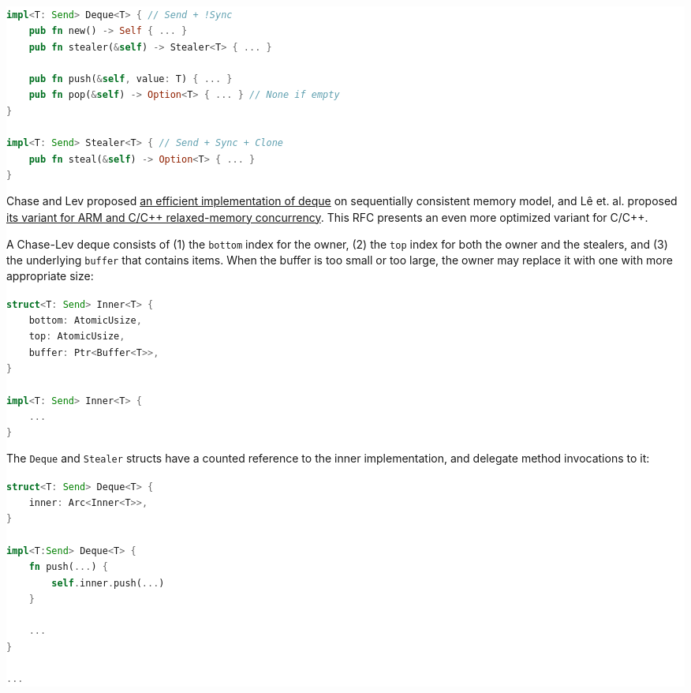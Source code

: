 ```rust
impl<T: Send> Deque<T> { // Send + !Sync
    pub fn new() -> Self { ... }
    pub fn stealer(&self) -> Stealer<T> { ... }

    pub fn push(&self, value: T) { ... }
    pub fn pop(&self) -> Option<T> { ... } // None if empty
}

impl<T: Send> Stealer<T> { // Send + Sync + Clone
    pub fn steal(&self) -> Option<T> { ... }
}
```

Chase and Lev proposed [an efficient implementation of deque][chase-lev] on sequentially consistent
memory model, and Lê et. al. proposed [its variant for ARM and C/C++ relaxed-memory
concurrency][chase-lev-weak]. This RFC presents an even more optimized variant for C/C++.

A Chase-Lev deque consists of (1) the `bottom` index for the owner, (2) the `top` index for both the
owner and the stealers, and (3) the underlying `buffer` that contains items. When the buffer is too
small or too large, the owner may replace it with one with more appropriate size:

```rust
struct<T: Send> Inner<T> {
    bottom: AtomicUsize,
    top: AtomicUsize,
    buffer: Ptr<Buffer<T>>,
}

impl<T: Send> Inner<T> {
    ...
}
```

The `Deque` and `Stealer` structs have a counted reference to the inner implementation, and delegate
method invocations to it:

```rust
struct<T: Send> Deque<T> {
    inner: Arc<Inner<T>>,
}

impl<T:Send> Deque<T> {
    fn push(...) {
        self.inner.push(...)
    }

    ...
}

...
```


[chase-lev]: https://pdfs.semanticscholar.org/3771/77bb82105c35e6e26ebad1698a20688473bd.pdf
[chase-lev-weak]: http://www.di.ens.fr/~zappa/readings/ppopp13.pdf
[fence-free-stealing]: http://www.cs.tau.ac.il/~mad/publications/asplos2014-ffwsq.pdf
[deque-current]: https://github.com/crossbeam-rs/crossbeam-deque
[deque-bounded-tso]: http://www.cs.tau.ac.il/~mad/publications/asplos2014-ffwsq.pdf
[deque-pr]: https://github.com/jeehoonkang/crossbeam-deque/tree/half-stealing
[deque-proof-rfc]: https://github.com/jeehoonkang/crossbeam-rfcs/blob/deque-proof/text/2018-01-07-deque-proof.md
[deque-proof-rfc-optimal-orderings]: https://github.com/jeehoonkang/crossbeam-rfcs/blob/deque-proof/text/2018-01-07-deque-proof.md#optimal-orderings
[rfc-relaxed-memory]: https://github.com/crossbeam-rs/rfcs/blob/master/text/2017-07-23-relaxed-memory.md
[promising]: http://sf.snu.ac.kr/promise-concurrency/
[promising-coq]: https://github.com/snu-sf/promising-coq
[synch-patterns]: https://jeehoonkang.github.io/2017/08/23/synchronization-patterns.html
[linearizability]: https://dl.acm.org/citation.cfm?id=78972
[cppatomic]: http://en.cppreference.com/w/cpp/atomic/atomic
[n3710]: http://www.open-std.org/jtc1/sc22/wg21/docs/papers/2013/n3710.html
[c11]: www.open-std.org/jtc1/sc22/wg14/www/docs/n1570.pdf
[mp+dmb+ctrl]: https://www.cl.cam.ac.uk/~pes20/arm-supplemental/arm033.html
[arm-power]: https://www.cl.cam.ac.uk/~pes20/ppc-supplemental/test7.pdf